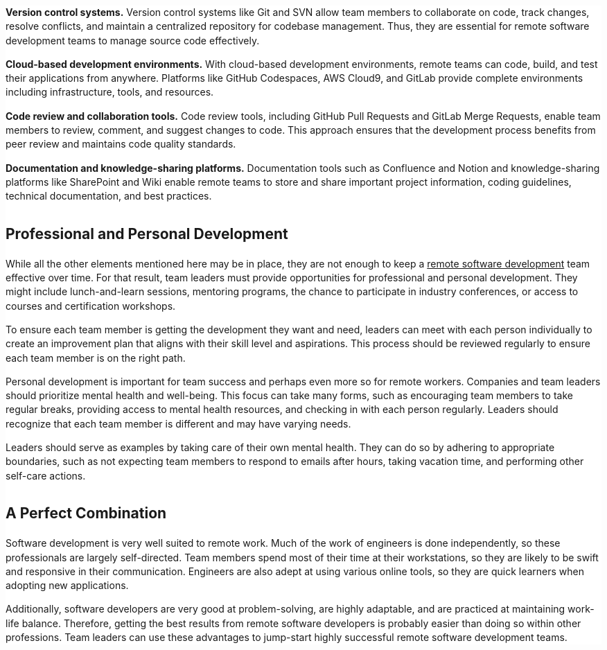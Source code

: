 **Version control systems.** Version control systems like Git and SVN allow team members to collaborate on code, track changes, resolve conflicts, and maintain a centralized repository for codebase management. Thus, they are essential for remote software development teams to manage source code effectively.

**Cloud-based development environments.** With cloud-based development environments, remote teams can code, build, and test their applications from anywhere. Platforms like GitHub Codespaces, AWS Cloud9, and GitLab provide complete environments including infrastructure, tools, and resources.

**Code review and collaboration tools.** Code review tools, including GitHub Pull Requests and GitLab Merge Requests, enable team members to review, comment, and suggest changes to code. This approach ensures that the development process benefits from peer review and maintains code quality standards.

**Documentation and knowledge-sharing platforms.** Documentation tools such as Confluence and Notion and knowledge-sharing platforms like SharePoint and Wiki enable remote teams to store and share important project information, coding guidelines, technical documentation, and best practices.

## Professional and Personal Development

While all the other elements mentioned here may be in place, they are not enough to keep a [remote software development](https://www.bairesdev.com/software-development/hire-remote-developers/) team effective over time. For that result, team leaders must provide opportunities for professional and personal development. They might include lunch-and-learn sessions, mentoring programs, the chance to participate in industry conferences, or access to courses and certification workshops.

To ensure each team member is getting the development they want and need, leaders can meet with each person individually to create an improvement plan that aligns with their skill level and aspirations. This process should be reviewed regularly to ensure each team member is on the right path.

Personal development is important for team success and perhaps even more so for remote workers. Companies and team leaders should prioritize mental health and well-being. This focus can take many forms, such as encouraging team members to take regular breaks, providing access to mental health resources, and checking in with each person regularly. Leaders should recognize that each team member is different and may have varying needs.

Leaders should serve as examples by taking care of their own mental health. They can do so by adhering to appropriate boundaries, such as not expecting team members to respond to emails after hours, taking vacation time, and performing other self-care actions.

## A Perfect Combination

Software development is very well suited to remote work. Much of the work of engineers is done independently, so these professionals are largely self-directed. Team members spend most of their time at their workstations, so they are likely to be swift and responsive in their communication. Engineers are also adept at using various online tools, so they are quick learners when adopting new applications.

Additionally, software developers are very good at problem-solving, are highly adaptable, and are practiced at maintaining work-life balance. Therefore, getting the best results from remote software developers is probably easier than doing so within other professions. Team leaders can use these advantages to jump-start highly successful remote software development teams.
